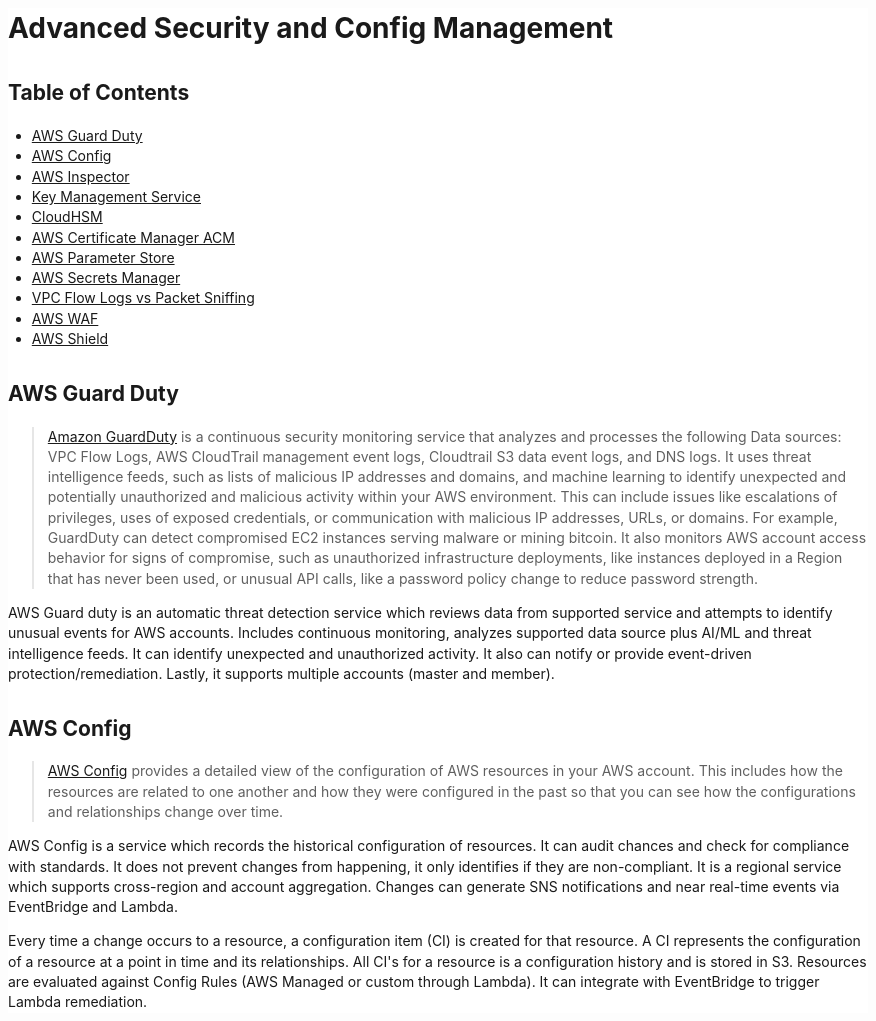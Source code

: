 # Advanced Security and Config Management

## Table of Contents

* [AWS Guard Duty](#aws-guard-duty)
* [AWS Config](#aws-config)
* [AWS Inspector](#aws-inspector)
* [Key Management Service](#key-management-service)
* [CloudHSM](#cloudhsm)
* [AWS Certificate Manager ACM](#aws-certificate-manager-acm)
* [AWS Parameter Store](#aws-parameter-store)
* [AWS Secrets Manager](#aws-secrets-manager)
* [VPC Flow Logs vs Packet Sniffing](#vpc-flow-logs-vs-packet-sniffing)
* [AWS WAF](#aws-waf)
* [AWS Shield](#aws-shield)

## AWS Guard Duty

> [Amazon GuardDuty](https://docs.aws.amazon.com/guardduty/latest/ug/what-is-guardduty.html) is a continuous security monitoring service that analyzes and processes the following Data sources: VPC Flow Logs, AWS CloudTrail management event logs, Cloudtrail S3 data event logs, and DNS logs. It uses threat intelligence feeds, such as lists of malicious IP addresses and domains, and machine learning to identify unexpected and potentially unauthorized and malicious activity within your AWS environment. This can include issues like escalations of privileges, uses of exposed credentials, or communication with malicious IP addresses, URLs, or domains. For example, GuardDuty can detect compromised EC2 instances serving malware or mining bitcoin. It also monitors AWS account access behavior for signs of compromise, such as unauthorized infrastructure deployments, like instances deployed in a Region that has never been used, or unusual API calls, like a password policy change to reduce password strength.

AWS Guard duty is an automatic threat detection service which reviews data from supported service and attempts to identify unusual events for AWS accounts. Includes continuous monitoring, analyzes supported data source plus AI/ML and threat intelligence feeds. It can identify unexpected and unauthorized activity. It also can notify or provide event-driven protection/remediation. Lastly, it supports multiple accounts (master and member).


## AWS Config

> [AWS Config](https://docs.aws.amazon.com/config/latest/developerguide/WhatIsConfig.html) provides a detailed view of the configuration of AWS resources in your AWS account. This includes how the resources are related to one another and how they were configured in the past so that you can see how the configurations and relationships change over time.

AWS Config is a service which records the historical configuration of resources. It can audit chances and check for compliance with standards. It does not prevent changes from happening, it only identifies if they are non-compliant. It is a regional service which supports cross-region and account aggregation. Changes can generate SNS notifications and near real-time events via EventBridge and Lambda.

Every time a change occurs to a resource, a configuration item (CI) is created for that resource. A CI represents the configuration of a resource at a point in time and its relationships. All CI's for a resource is a configuration history and is stored in S3. Resources are evaluated against Config Rules (AWS Managed or custom through Lambda). It can integrate with EventBridge to trigger Lambda remediation.
